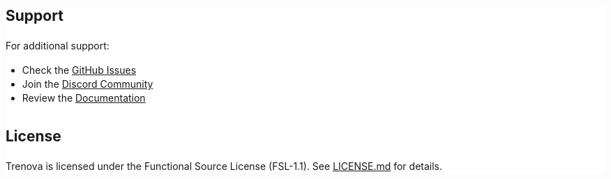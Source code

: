 ## Support

For additional support:

- Check the [GitHub Issues](https://github.com/emoss08/Trenova/issues)
- Join the [Discord Community](https://discord.gg/XDBqyvrryq)
- Review the [Documentation](https://docs.trenova.com)

## License

Trenova is licensed under the Functional Source License (FSL-1.1). See [LICENSE.md](https://github.com/emoss08/Trenova/blob/master/LICENSE.md) for details.
